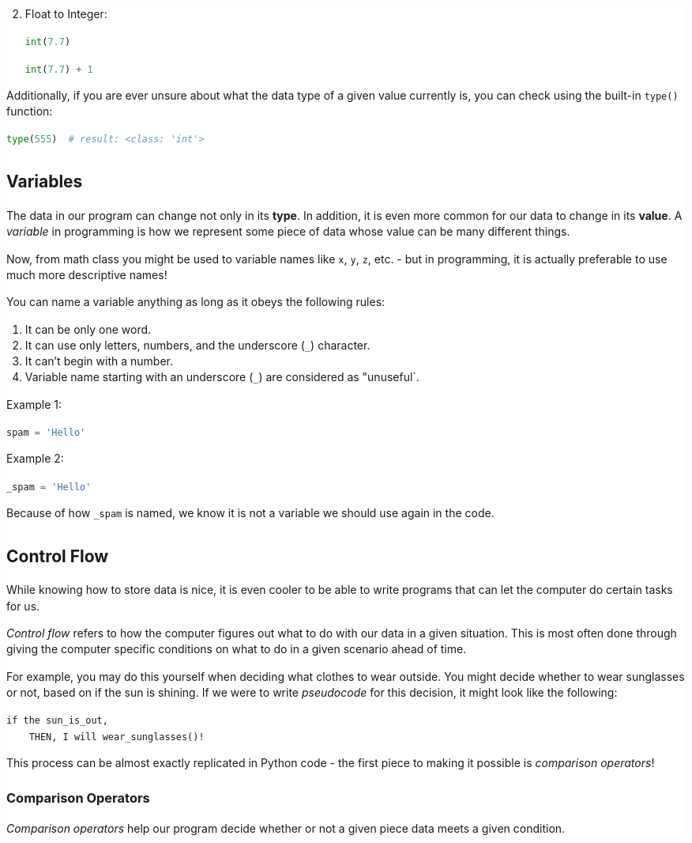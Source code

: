 2. Float to Integer:

    ```python
    int(7.7)
    ```

    ```python
    int(7.7) + 1
    ```
Additionally, if you are ever unsure about what the data type of a given value currently is, you can check using the built-in `type()` function:

```python
type(555)  # result: <class: 'int'>
```

## Variables
The data in our program can change not only in its **type**. In addition, it is even more common for our data to change in its **value**. A *variable* in programming is how we represent some piece of data whose value can be many different things. 

Now, from math class you might be used to variable names like `x`, `y`, `z`, etc. - but in programming, it is actually preferable to use much more descriptive names!

You can name a variable anything as long as it obeys the following rules:

1. It can be only one word.
2. It can use only letters, numbers, and the underscore (`_`) character.
3. It can’t begin with a number.
4. Variable name starting with an underscore (`_`) are considered as "unuseful`.

Example 1:

```python
spam = 'Hello'
```
Example 2:

```python
_spam = 'Hello'
```

Because of how `_spam` is named, we know it is not a variable we should use again in the code.

## Control Flow
While knowing how to store data is nice, it is even cooler to be able to write programs that can let the computer do certain tasks for us.

*Control flow* refers to how the computer figures out what to do with our data in a given situation. This is most often done through giving the computer specific conditions on what to do in a given scenario ahead of time.

For example, you may do this yourself when deciding what clothes to wear outside. You might decide whether to wear sunglasses or not, based on if the sun is shining. If we were to write *pseudocode* for this decision, it might look like the following:
```
if the sun_is_out,
    THEN, I will wear_sunglasses()!
```
This process can be almost exactly replicated in Python code - the first piece to making it possible is *comparison operators*!
### Comparison Operators
*Comparison operators* help our program decide whether or not a given piece data meets a given condition. 
